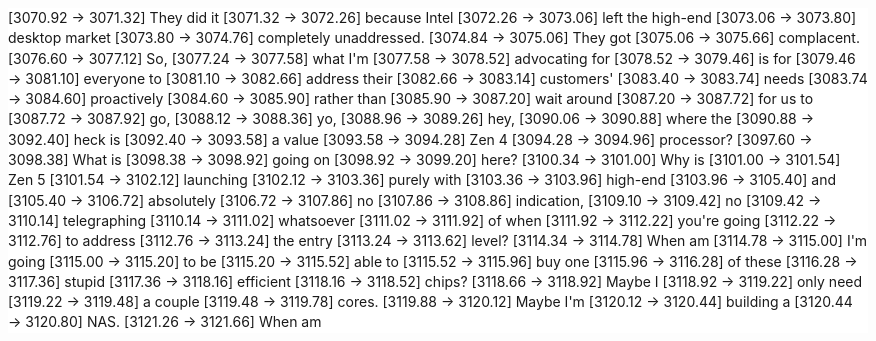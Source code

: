 [3070.92 → 3071.32] They did it
[3071.32 → 3072.26] because Intel
[3072.26 → 3073.06] left the high-end
[3073.06 → 3073.80] desktop market
[3073.80 → 3074.76] completely unaddressed.
[3074.84 → 3075.06] They got
[3075.06 → 3075.66] complacent.
[3076.60 → 3077.12] So,
[3077.24 → 3077.58] what I'm
[3077.58 → 3078.52] advocating for
[3078.52 → 3079.46] is for
[3079.46 → 3081.10] everyone to
[3081.10 → 3082.66] address their
[3082.66 → 3083.14] customers'
[3083.40 → 3083.74] needs
[3083.74 → 3084.60] proactively
[3084.60 → 3085.90] rather than
[3085.90 → 3087.20] wait around
[3087.20 → 3087.72] for us to
[3087.72 → 3087.92] go,
[3088.12 → 3088.36] yo,
[3088.96 → 3089.26] hey,
[3090.06 → 3090.88] where the
[3090.88 → 3092.40] heck is
[3092.40 → 3093.58] a value
[3093.58 → 3094.28] Zen 4
[3094.28 → 3094.96] processor?
[3097.60 → 3098.38] What is
[3098.38 → 3098.92] going on
[3098.92 → 3099.20] here?
[3100.34 → 3101.00] Why is
[3101.00 → 3101.54] Zen 5
[3101.54 → 3102.12] launching
[3102.12 → 3103.36] purely with
[3103.36 → 3103.96] high-end
[3103.96 → 3105.40] and
[3105.40 → 3106.72] absolutely
[3106.72 → 3107.86] no
[3107.86 → 3108.86] indication,
[3109.10 → 3109.42] no
[3109.42 → 3110.14] telegraphing
[3110.14 → 3111.02] whatsoever
[3111.02 → 3111.92] of when
[3111.92 → 3112.22] you're going
[3112.22 → 3112.76] to address
[3112.76 → 3113.24] the entry
[3113.24 → 3113.62] level?
[3114.34 → 3114.78] When am
[3114.78 → 3115.00] I'm going
[3115.00 → 3115.20] to be
[3115.20 → 3115.52] able to
[3115.52 → 3115.96] buy one
[3115.96 → 3116.28] of these
[3116.28 → 3117.36] stupid
[3117.36 → 3118.16] efficient
[3118.16 → 3118.52] chips?
[3118.66 → 3118.92] Maybe I
[3118.92 → 3119.22] only need
[3119.22 → 3119.48] a couple
[3119.48 → 3119.78] cores.
[3119.88 → 3120.12] Maybe I'm
[3120.12 → 3120.44] building a
[3120.44 → 3120.80] NAS.
[3121.26 → 3121.66] When am